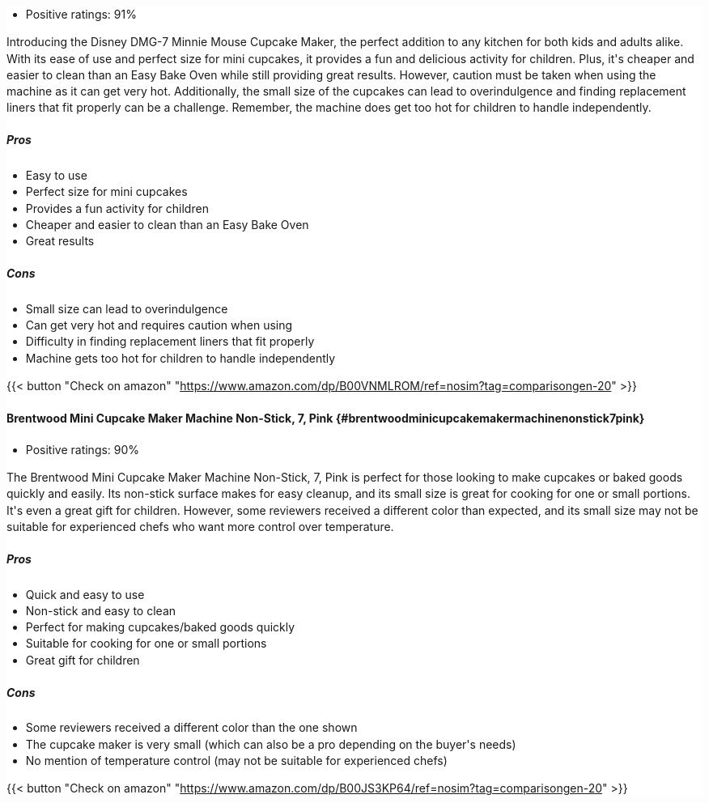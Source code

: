 

* Positive ratings: 91%

Introducing the Disney DMG-7 Minnie Mouse Cupcake Maker, the perfect addition to any kitchen for both kids and adults alike. With its ease of use and perfect size for mini cupcakes, it provides a fun and delicious activity for children. Plus, it's cheaper and easier to clean than an Easy Bake Oven while still providing great results. However, caution must be taken when using the machine as it can get very hot. Additionally, the small size of the cupcakes can lead to overindulgence and finding replacement liners that fit properly can be a challenge. Remember, the machine does get too hot for children to handle independently.

##### Pros
- Easy to use
- Perfect size for mini cupcakes
- Provides a fun activity for children
- Cheaper and easier to clean than an Easy Bake Oven
- Great results

##### Cons
- Small size can lead to overindulgence
- Can get very hot and requires caution when using
- Difficulty in finding replacement liners that fit properly
- Machine gets too hot for children to handle independently

{{< button "Check on amazon" "https://www.amazon.com/dp/B00VNMLROM/ref=nosim?tag=comparisongen-20" >}}

#### Brentwood Mini Cupcake Maker Machine Non-Stick, 7, Pink {#brentwoodminicupcakemakermachinenonstick7pink}



* Positive ratings: 90%

The Brentwood Mini Cupcake Maker Machine Non-Stick, 7, Pink is perfect for those looking to make cupcakes or baked goods quickly and easily. Its non-stick surface makes for easy cleanup, and its small size is great for cooking for one or small portions. It's even a great gift for children. However, some reviewers received a different color than expected, and its small size may not be suitable for experienced chefs who want more control over temperature.

##### Pros
- Quick and easy to use
- Non-stick and easy to clean
- Perfect for making cupcakes/baked goods quickly
- Suitable for cooking for one or small portions
- Great gift for children

##### Cons
- Some reviewers received a different color than the one shown
- The cupcake maker is very small (which can also be a pro depending on the buyer's needs)
- No mention of temperature control (may not be suitable for experienced chefs)

{{< button "Check on amazon" "https://www.amazon.com/dp/B00JS3KP64/ref=nosim?tag=comparisongen-20" >}}
